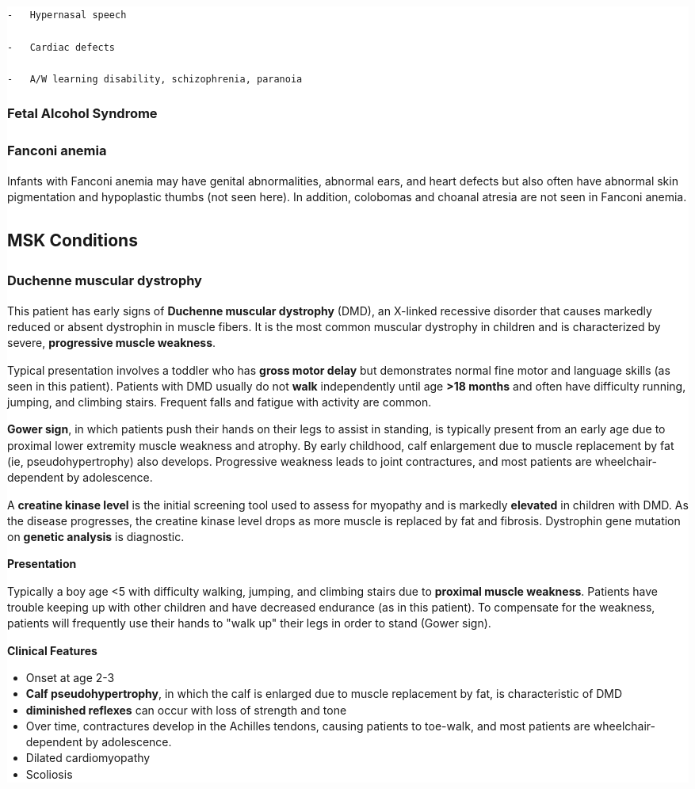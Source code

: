    -   Hypernasal speech

    -   Cardiac defects

    -   A/W learning disability, schizophrenia, paranoia

### Fetal Alcohol Syndrome

### Fanconi anemia

Infants with Fanconi anemia may have genital abnormalities, abnormal ears, and heart defects but also often have abnormal skin pigmentation and hypoplastic thumbs (not seen here). In addition, colobomas and choanal atresia are not seen in Fanconi anemia.

## MSK Conditions

### **Duchenne muscular dystrophy**

This patient has early signs of **Duchenne muscular dystrophy** (DMD), an X-linked recessive disorder that causes markedly reduced or absent dystrophin in muscle fibers. It is the most common muscular dystrophy in children and is characterized by severe, **progressive muscle weakness**.

Typical presentation involves a toddler who has **gross motor delay** but demonstrates normal fine motor and language skills (as seen in this patient). Patients with DMD usually do not **walk** independently until age **>18 months** and often have difficulty running, jumping, and climbing stairs. Frequent falls and fatigue with activity are common.

**Gower sign**, in which patients push their hands on their legs to assist in standing, is typically present from an early age due to proximal lower extremity muscle weakness and atrophy. By early childhood, calf enlargement due to muscle replacement by fat (ie, pseudohypertrophy) also develops. Progressive weakness leads to joint contractures, and most patients are wheelchair-dependent by adolescence.

A **creatine kinase level** is the initial screening tool used to assess for myopathy and is markedly **elevated** in children with DMD. As the disease progresses, the creatine kinase level drops as more muscle is replaced by fat and fibrosis. Dystrophin gene mutation on **genetic analysis** is diagnostic.

**Presentation**

Typically a boy age <5 with difficulty walking, jumping, and climbing stairs due to **proximal muscle weakness**. Patients have trouble keeping up with other children and have decreased endurance (as in this patient). To compensate for the weakness, patients will frequently use their hands to "walk up" their legs in order to stand (Gower sign).

**Clinical Features**

- Onset at age 2-3
- **Calf pseudohypertrophy**, in which the calf is enlarged due to muscle replacement by fat, is characteristic of DMD
- **diminished reflexes** can occur with loss of strength and tone
- Over time, contractures develop in the Achilles tendons, causing patients to toe-walk, and most patients are wheelchair-dependent by adolescence.
- Dilated cardiomyopathy
- Scoliosis
